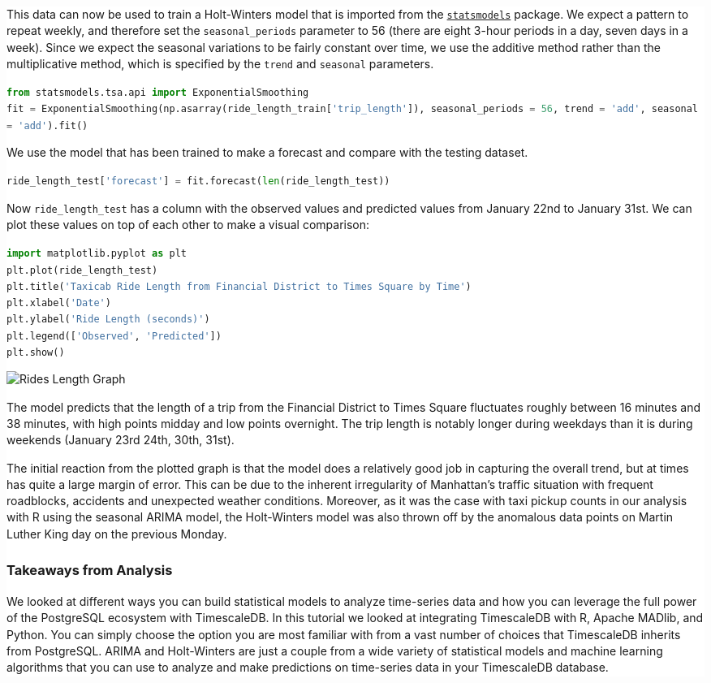 This data can now be used to train a Holt-Winters model that
is imported from the [`statsmodels`][python-statsmodels] package. We expect a pattern
to repeat weekly, and therefore set the `seasonal_periods`
parameter to 56 (there are eight 3-hour periods in a day,
seven days in a week). Since we expect the seasonal variations
to be fairly constant over time, we use the additive method rather
than the multiplicative method, which is specified by the `trend`
and `seasonal` parameters.

```python
from statsmodels.tsa.api import ExponentialSmoothing
fit = ExponentialSmoothing(np.asarray(ride_length_train['trip_length']), seasonal_periods = 56, trend = 'add', seasonal = 'add').fit()
```

We use the model that has been trained to make a forecast and compare
with the testing dataset.

```python
ride_length_test['forecast'] = fit.forecast(len(ride_length_test))
```

Now `ride_length_test` has a column with the observed values and
predicted values from January 22nd to January 31st. We can plot
these values on top of each other to make a visual comparison:

```python
import matplotlib.pyplot as plt
plt.plot(ride_length_test)
plt.title('Taxicab Ride Length from Financial District to Times Square by Time')
plt.xlabel('Date')
plt.ylabel('Ride Length (seconds)')
plt.legend(['Observed', 'Predicted'])
plt.show()
```

<img class="main-content__illustration" src="http://assets.iobeam.com/images/docs/rides_length.png" alt="Rides Length Graph" />

The model predicts that the length of a trip from the Financial
District to Times Square fluctuates roughly between 16 minutes
and 38 minutes, with high points midday and low points overnight.
The trip length is notably longer during weekdays than it is
during weekends (January 23rd 24th, 30th, 31st).

The initial reaction from the plotted graph is that the model
does a relatively good job in capturing the overall trend, but at
times has quite a large margin of error. This can be due to the
inherent irregularity of Manhattan’s traffic situation with
frequent roadblocks, accidents and unexpected weather conditions.
Moreover, as it was the case with taxi pickup counts in our analysis
with R using the seasonal ARIMA model, the Holt-Winters model was
also thrown off by the anomalous data points on Martin Luther King
day on the previous Monday.

### Takeaways from Analysis
We looked at different ways you can build statistical models to
analyze time-series data and how you can leverage the full power
of the PostgreSQL ecosystem with TimescaleDB. In this tutorial
we looked at integrating TimescaleDB with R, Apache MADlib, and
Python. You can simply choose the option you are most familiar
with from a vast number of choices that TimescaleDB inherits
from PostgreSQL. ARIMA and Holt-Winters are just a couple from a
wide variety of statistical models and machine learning algorithms
that you can use to analyze and make predictions on time-series
data in your TimescaleDB database.


[hello_timescale]: /tutorials/tutorial-hello-timescale
[install]: /getting-started/installation
[tutorial-postgis]: /tutorials/tutorial-hello-nyc#tutorial-postgis
[install_r]: https://www.r-project.org/
[install_python]: https://www.python.org/downloads/
[forecast-sql]: http://assets.iobeam.com/sql/forecast.sql
[NYCTLC]: http://www.nyc.gov/html/tlc/html/about/trip_record_data.shtml
[gap_filling]: /using-timescaledb/reading-data#gap-filling
[arima]: https://en.wikipedia.org/wiki/Autoregressive_integrated_moving_average
[rpostgres]: https://cran.r-project.org/web/packages/RPostgres/index.html
[r-xts]: https://cran.r-project.org/web/packages/xts/xts.pdf
[r-forecast]: https://cran.r-project.org/web/packages/forecast/forecast.pdf
[madlib]: http://madlib.apache.org/
[madlib_install]: https://cwiki.apache.org/confluence/display/MADLIB/Installation+Guide
[madlib_arima]: http://madlib.apache.org/docs/latest/group__grp__arima.html
[holt-winters]: https://otexts.org/fpp2/holt-winters.html
[python-psycopg2]: https://pypi.org/project/psycopg2/
[python-statsmodels]: http://www.statsmodels.org/dev/tsa.html